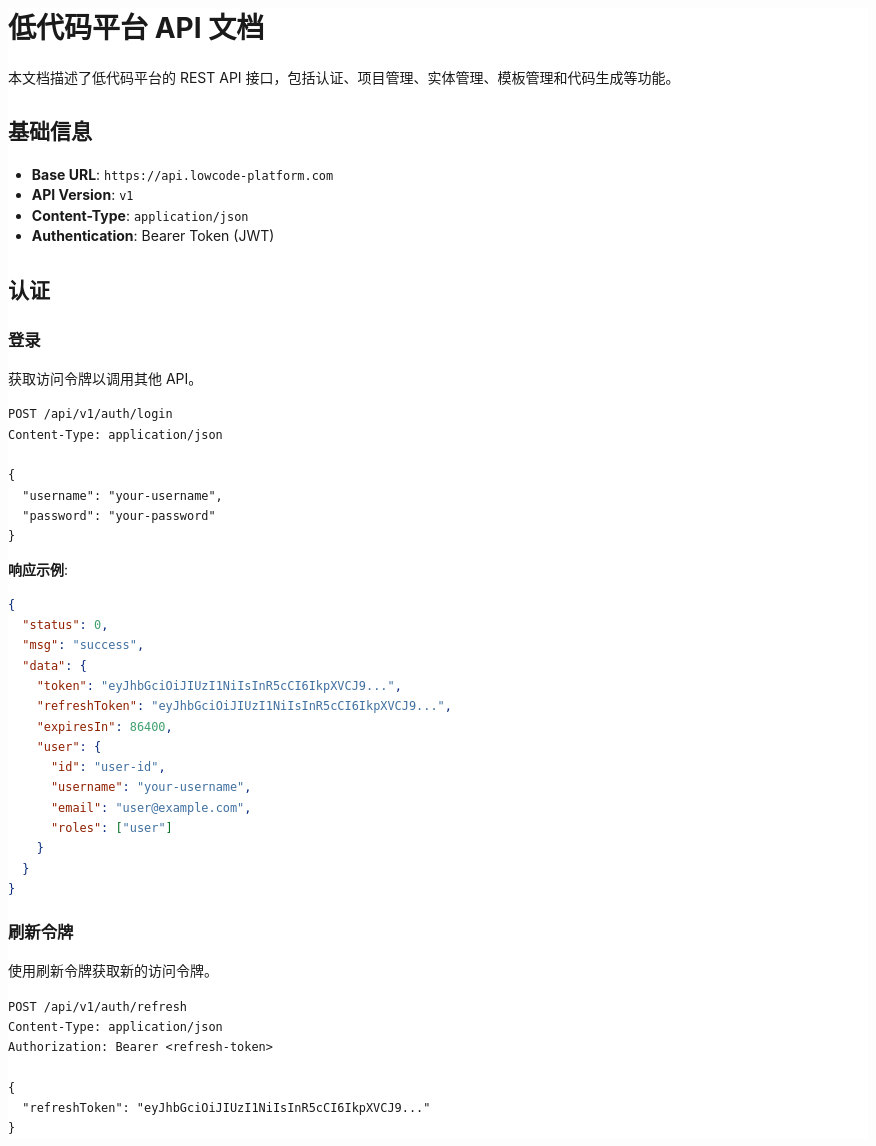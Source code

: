 # 低代码平台 API 文档

本文档描述了低代码平台的 REST API 接口，包括认证、项目管理、实体管理、模板管理和代码生成等功能。

## 基础信息

- **Base URL**: `https://api.lowcode-platform.com`
- **API Version**: `v1`
- **Content-Type**: `application/json`
- **Authentication**: Bearer Token (JWT)

## 认证

### 登录
获取访问令牌以调用其他 API。

```http
POST /api/v1/auth/login
Content-Type: application/json

{
  "username": "your-username",
  "password": "your-password"
}
```

**响应示例**:
```json
{
  "status": 0,
  "msg": "success",
  "data": {
    "token": "eyJhbGciOiJIUzI1NiIsInR5cCI6IkpXVCJ9...",
    "refreshToken": "eyJhbGciOiJIUzI1NiIsInR5cCI6IkpXVCJ9...",
    "expiresIn": 86400,
    "user": {
      "id": "user-id",
      "username": "your-username",
      "email": "user@example.com",
      "roles": ["user"]
    }
  }
}
```

### 刷新令牌
使用刷新令牌获取新的访问令牌。

```http
POST /api/v1/auth/refresh
Content-Type: application/json
Authorization: Bearer <refresh-token>

{
  "refreshToken": "eyJhbGciOiJIUzI1NiIsInR5cCI6IkpXVCJ9..."
}
```
